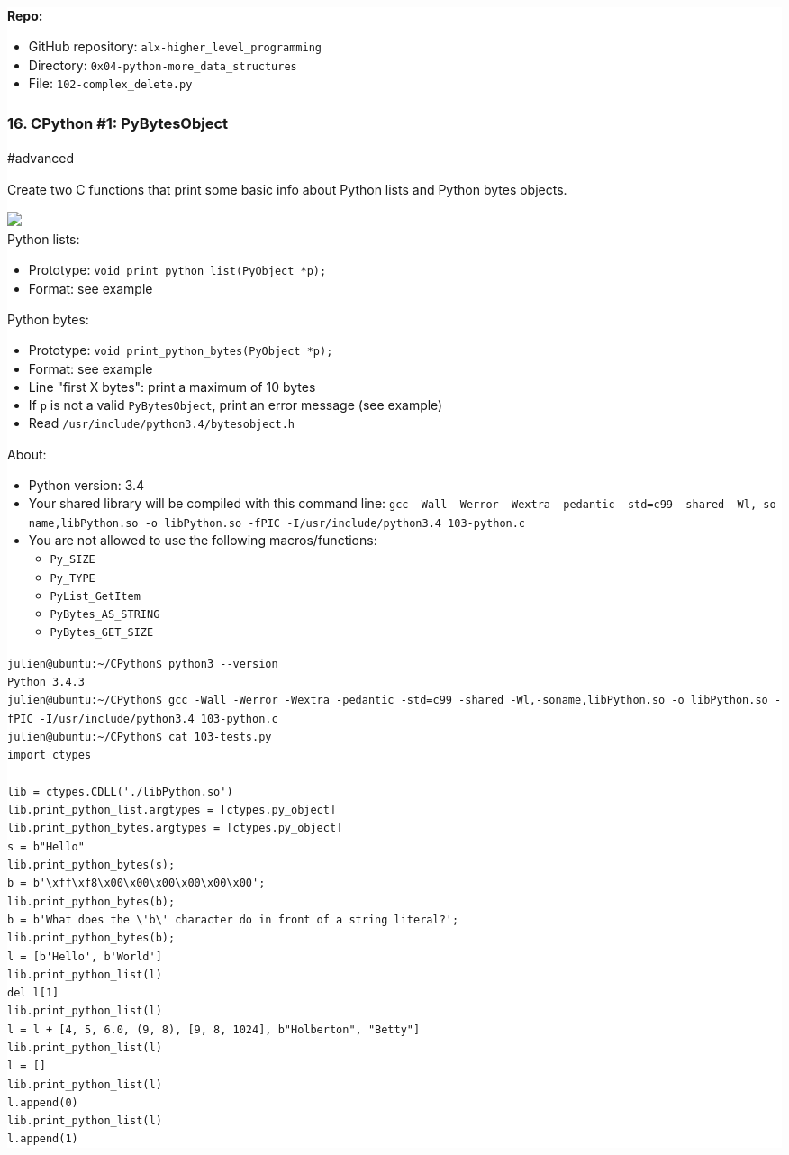 **Repo:**

-   GitHub repository: `alx-higher_level_programming`
-   Directory: `0x04-python-more_data_structures`
-   File: `102-complex_delete.py`

### 16\. CPython #1: PyBytesObject

#advanced

Create two C functions that print some basic info about Python lists and Python bytes objects.

![](https://s3.amazonaws.com/alx-intranet.hbtn.io/uploads/medias/2020/9/8030f8429cb90b3fc145b994112e2dae8c4030e0.gif?X-Amz-Algorithm=AWS4-HMAC-SHA256&X-Amz-Credential=AKIARDDGGGOUSBVO6H7D%2F20211124%2Fus-east-1%2Fs3%2Faws4_request&X-Amz-Date=20211124T230852Z&X-Amz-Expires=86400&X-Amz-SignedHeaders=host&X-Amz-Signature=d7ca4293554884b40ce505ca46a2e345c55b36f1f9b6770340dcdb61993fd037)\
Python lists:

-   Prototype: `void print_python_list(PyObject *p);`
-   Format: see example

Python bytes:

-   Prototype: `void print_python_bytes(PyObject *p);`
-   Format: see example
-   Line "first X bytes": print a maximum of 10 bytes
-   If `p` is not a valid `PyBytesObject`, print an error message (see example)
-   Read `/usr/include/python3.4/bytesobject.h`

About:

-   Python version: 3.4
-   Your shared library will be compiled with this command line: `gcc -Wall -Werror -Wextra -pedantic -std=c99 -shared -Wl,-soname,libPython.so -o libPython.so -fPIC -I/usr/include/python3.4 103-python.c`
-   You are not allowed to use the following macros/functions:
    -   `Py_SIZE`
    -   `Py_TYPE`
    -   `PyList_GetItem`
    -   `PyBytes_AS_STRING`
    -   `PyBytes_GET_SIZE`

```
julien@ubuntu:~/CPython$ python3 --version
Python 3.4.3
julien@ubuntu:~/CPython$ gcc -Wall -Werror -Wextra -pedantic -std=c99 -shared -Wl,-soname,libPython.so -o libPython.so -fPIC -I/usr/include/python3.4 103-python.c
julien@ubuntu:~/CPython$ cat 103-tests.py
import ctypes

lib = ctypes.CDLL('./libPython.so')
lib.print_python_list.argtypes = [ctypes.py_object]
lib.print_python_bytes.argtypes = [ctypes.py_object]
s = b"Hello"
lib.print_python_bytes(s);
b = b'\xff\xf8\x00\x00\x00\x00\x00\x00';
lib.print_python_bytes(b);
b = b'What does the \'b\' character do in front of a string literal?';
lib.print_python_bytes(b);
l = [b'Hello', b'World']
lib.print_python_list(l)
del l[1]
lib.print_python_list(l)
l = l + [4, 5, 6.0, (9, 8), [9, 8, 1024], b"Holberton", "Betty"]
lib.print_python_list(l)
l = []
lib.print_python_list(l)
l.append(0)
lib.print_python_list(l)
l.append(1)
```